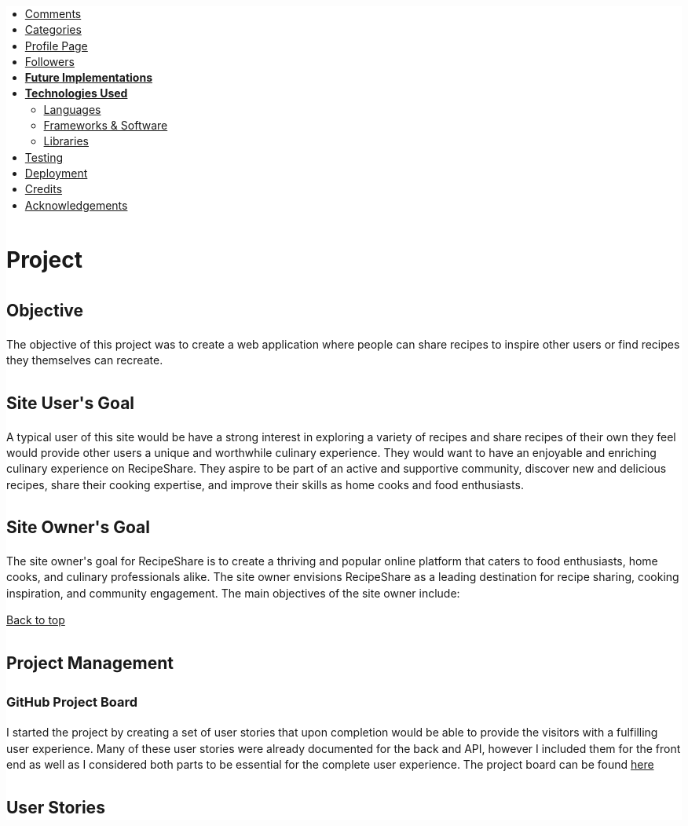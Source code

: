   - [Comments](#comments)
  - [Categories](#categories)
  - [Profile Page](#profile-page)
  - [Followers](#followers)
- [**Future Implementations**](#future-implementations)
- [**Technologies Used**](#technologies-used)
  - [Languages](#languages)
  - [Frameworks & Software](#frameworks--software)
  - [Libraries](#libraries)
- [Testing](#testing)
- [Deployment](#deployment)
- [Credits](#credits)
- [Acknowledgements](#acknowledgements)

# **Project**

## Objective

The objective of this project was to create a web application where people can share recipes to inspire other users or find recipes they themselves can recreate.

## Site User's Goal

A typical user of this site would be have a strong interest in exploring a variety of recipes and share recipes of their own they feel would provide other users a unique and worthwhile culinary experience. They would want to have an enjoyable and enriching culinary experience on RecipeShare. They aspire to be part of an active and supportive community, discover new and delicious recipes, share their cooking expertise, and improve their skills as home cooks and food enthusiasts.

## Site Owner's Goal

The site owner's goal for RecipeShare is to create a thriving and popular online platform that caters to food enthusiasts, home cooks, and culinary professionals alike. The site owner envisions RecipeShare as a leading destination for recipe sharing, cooking inspiration, and community engagement. The main objectives of the site owner include:

[Back to top](#table-of-contents)

## Project Management

### GitHub Project Board

I started the project by creating a set of user stories that upon completion would be able to provide the visitors with a fulfilling user experience. Many of these user stories were already documented for the back and API, however I included them for the front end as well as I considered both parts to be essential for the complete user experience.
The project board can be found [here](https://github.com/users/stevebiczyk/projects/7)

## User Stories
